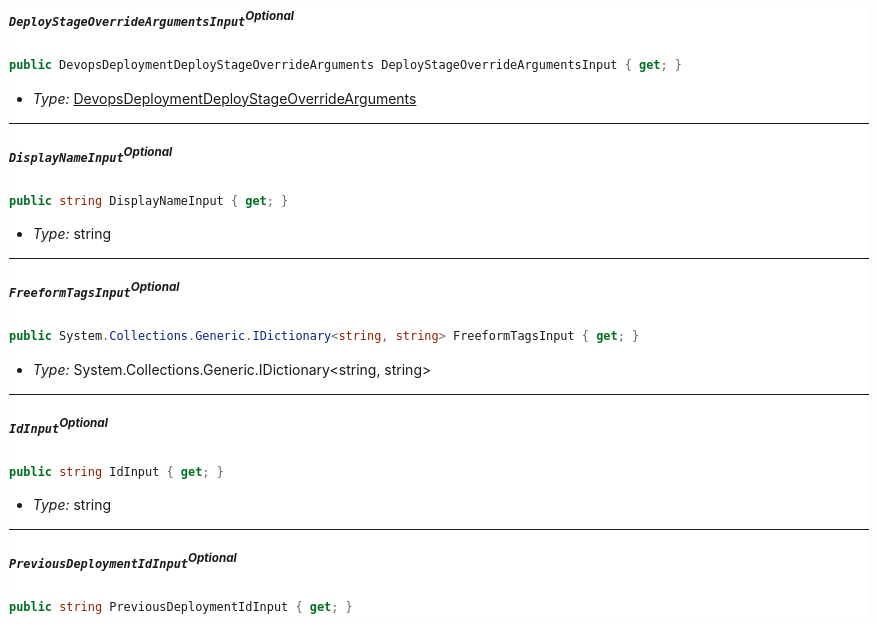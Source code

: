 
##### `DeployStageOverrideArgumentsInput`<sup>Optional</sup> <a name="DeployStageOverrideArgumentsInput" id="rhizo-co-terraform-provider-oci.devopsDeployment.DevopsDeployment.property.deployStageOverrideArgumentsInput"></a>

```csharp
public DevopsDeploymentDeployStageOverrideArguments DeployStageOverrideArgumentsInput { get; }
```

- *Type:* <a href="#rhizo-co-terraform-provider-oci.devopsDeployment.DevopsDeploymentDeployStageOverrideArguments">DevopsDeploymentDeployStageOverrideArguments</a>

---

##### `DisplayNameInput`<sup>Optional</sup> <a name="DisplayNameInput" id="rhizo-co-terraform-provider-oci.devopsDeployment.DevopsDeployment.property.displayNameInput"></a>

```csharp
public string DisplayNameInput { get; }
```

- *Type:* string

---

##### `FreeformTagsInput`<sup>Optional</sup> <a name="FreeformTagsInput" id="rhizo-co-terraform-provider-oci.devopsDeployment.DevopsDeployment.property.freeformTagsInput"></a>

```csharp
public System.Collections.Generic.IDictionary<string, string> FreeformTagsInput { get; }
```

- *Type:* System.Collections.Generic.IDictionary<string, string>

---

##### `IdInput`<sup>Optional</sup> <a name="IdInput" id="rhizo-co-terraform-provider-oci.devopsDeployment.DevopsDeployment.property.idInput"></a>

```csharp
public string IdInput { get; }
```

- *Type:* string

---

##### `PreviousDeploymentIdInput`<sup>Optional</sup> <a name="PreviousDeploymentIdInput" id="rhizo-co-terraform-provider-oci.devopsDeployment.DevopsDeployment.property.previousDeploymentIdInput"></a>

```csharp
public string PreviousDeploymentIdInput { get; }
```
